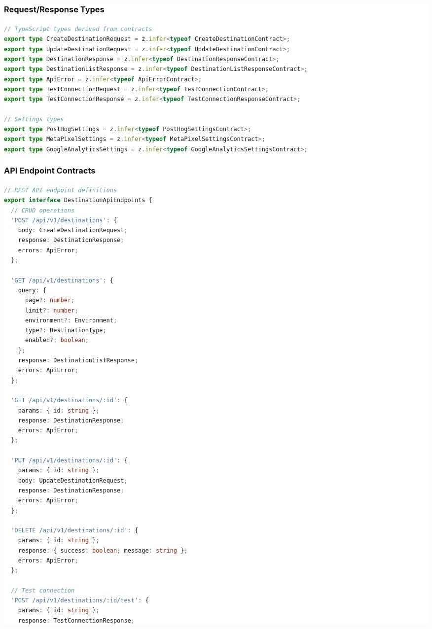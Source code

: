 ### Request/Response Types
```typescript
// TypeScript types derived from contracts
export type CreateDestinationRequest = z.infer<typeof CreateDestinationContract>;
export type UpdateDestinationRequest = z.infer<typeof UpdateDestinationContract>;
export type DestinationResponse = z.infer<typeof DestinationResponseContract>;
export type DestinationListResponse = z.infer<typeof DestinationListResponseContract>;
export type ApiError = z.infer<typeof ApiErrorContract>;
export type TestConnectionRequest = z.infer<typeof TestConnectionContract>;
export type TestConnectionResponse = z.infer<typeof TestConnectionResponseContract>;

// Settings types
export type PostHogSettings = z.infer<typeof PostHogSettingsContract>;
export type MetaPixelSettings = z.infer<typeof MetaPixelSettingsContract>;
export type GoogleAnalyticsSettings = z.infer<typeof GoogleAnalyticsSettingsContract>;
```

### API Endpoint Contracts
```typescript
// REST API endpoint definitions
export interface DestinationApiEndpoints {
  // CRUD operations
  'POST /api/v1/destinations': {
    body: CreateDestinationRequest;
    response: DestinationResponse;
    errors: ApiError;
  };
  
  'GET /api/v1/destinations': {
    query: {
      page?: number;
      limit?: number;
      environment?: Environment;
      type?: DestinationType;
      enabled?: boolean;
    };
    response: DestinationListResponse;
    errors: ApiError;
  };
  
  'GET /api/v1/destinations/:id': {
    params: { id: string };
    response: DestinationResponse;
    errors: ApiError;
  };
  
  'PUT /api/v1/destinations/:id': {
    params: { id: string };
    body: UpdateDestinationRequest;
    response: DestinationResponse;
    errors: ApiError;
  };
  
  'DELETE /api/v1/destinations/:id': {
    params: { id: string };
    response: { success: boolean; message: string };
    errors: ApiError;
  };
  
  // Test connection
  'POST /api/v1/destinations/:id/test': {
    params: { id: string };
    response: TestConnectionResponse;
```